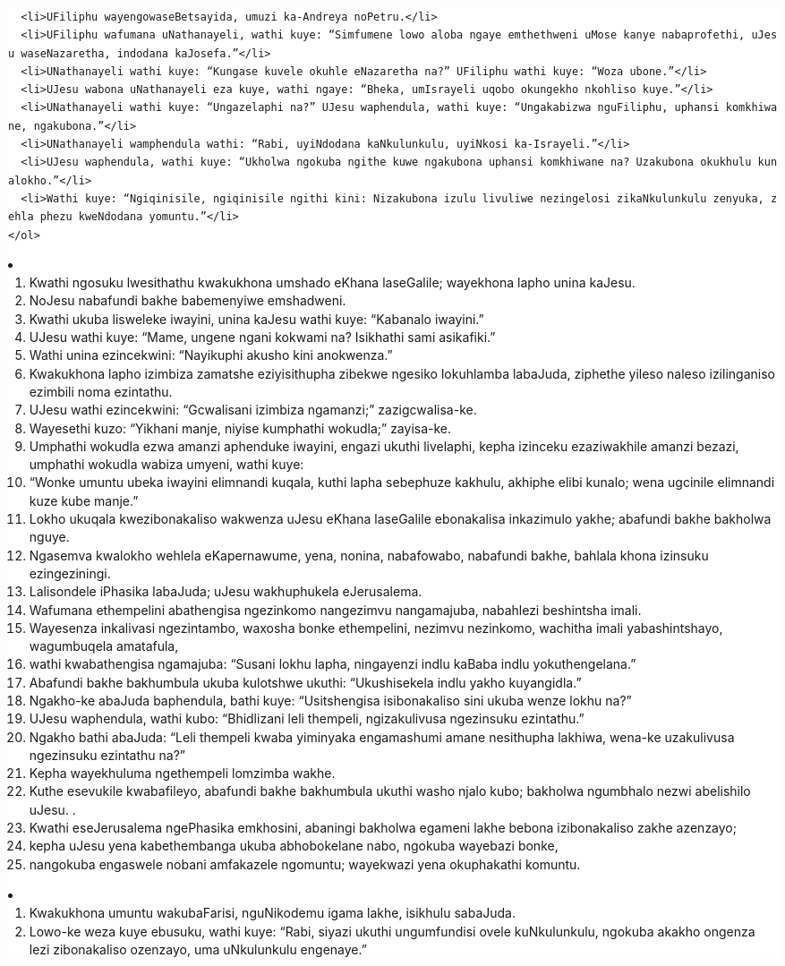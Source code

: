       <li>UFiliphu wayengowaseBetsayida, umuzi ka-Andreya noPetru.</li>
      <li>UFiliphu wafumana uNathanayeli, wathi kuye: “Simfumene lowo aloba ngaye emthethweni uMose kanye nabaprofethi, uJesu waseNazaretha, indodana kaJosefa.”</li>
      <li>UNathanayeli wathi kuye: “Kungase kuvele okuhle eNazaretha na?” UFiliphu wathi kuye: “Woza ubone.”</li>
      <li>UJesu wabona uNathanayeli eza kuye, wathi ngaye: “Bheka, umIsrayeli uqobo okungekho nkohliso kuye.”</li>
      <li>UNathanayeli wathi kuye: “Ungazelaphi na?” UJesu waphendula, wathi kuye: “Ungakabizwa nguFiliphu, uphansi komkhiwane, ngakubona.”</li>
      <li>UNathanayeli wamphendula wathi: “Rabi, uyiNdodana kaNkulunkulu, uyiNkosi ka-Israyeli.”</li>
      <li>UJesu waphendula, wathi kuye: “Ukholwa ngokuba ngithe kuwe ngakubona uphansi komkhiwane na? Uzakubona okukhulu kunalokho.”</li>
      <li>Wathi kuye: “Ngiqinisile, ngiqinisile ngithi kini: Nizakubona izulu livuliwe nezingelosi zikaNkulunkulu zenyuka, zehla phezu kweNdodana yomuntu.”</li>
    </ol>
  </li>
  <li>
    <ol>
      <li>Kwathi ngosuku lwesithathu kwakukhona umshado eKhana laseGalile; wayekhona lapho unina kaJesu.</li>
      <li>NoJesu nabafundi bakhe babemenyiwe emshadweni.</li>
      <li>Kwathi ukuba lisweleke iwayini, unina kaJesu wathi kuye: “Kabanalo iwayini.”</li>
      <li>UJesu wathi kuye: “Mame, ungene ngani kokwami na? Isikhathi sami asikafiki.”</li>
      <li>Wathi unina ezincekwini: “Nayikuphi akusho kini anokwenza.”</li>
      <li>Kwakukhona lapho izimbiza zamatshe eziyisithupha zibekwe ngesiko lokuhlamba labaJuda, ziphethe yileso naleso izilinganiso ezimbili noma ezintathu.</li>
      <li>UJesu wathi ezincekwini: “Gcwalisani izimbiza ngamanzi;” zazigcwalisa-ke.</li>
      <li>Wayesethi kuzo: “Yikhani manje, niyise kumphathi wokudla;” zayisa-ke.</li>
      <li>Umphathi wokudla ezwa amanzi aphenduke iwayini, engazi ukuthi livelaphi, kepha izinceku ezaziwakhile amanzi bezazi, umphathi wokudla wabiza umyeni, wathi kuye:</li>
      <li>“Wonke umuntu ubeka iwayini elimnandi kuqala, kuthi lapha sebephuze kakhulu, akhiphe elibi kunalo; wena ugcinile elimnandi kuze kube manje.”</li>
      <li>Lokho ukuqala kwezibonakaliso wakwenza uJesu eKhana laseGalile ebonakalisa inkazimulo yakhe; abafundi bakhe bakholwa nguye.</li>
      <li>Ngasemva kwalokho wehlela eKapernawume, yena, nonina, nabafowabo, nabafundi bakhe, bahlala khona izinsuku ezingeziningi.</li>
      <li>Lalisondele iPhasika labaJuda; uJesu wakhuphukela eJerusalema.</li>
      <li>Wafumana ethempelini abathengisa ngezinkomo nangezimvu nangamajuba, nabahlezi beshintsha imali.</li>
      <li>Wayesenza inkalivasi ngezintambo, waxosha bonke ethempelini, nezimvu nezinkomo, wachitha imali yabashintshayo, wagumbuqela amatafula,</li>
      <li>wathi kwabathengisa ngamajuba: “Susani lokhu lapha, ningayenzi indlu kaBaba indlu yokuthengelana.”</li>
      <li>Abafundi bakhe bakhumbula ukuba kulotshwe ukuthi: “Ukushisekela indlu yakho kuyangidla.”</li>
      <li>Ngakho-ke abaJuda baphendula, bathi kuye: “Usitshengisa isibonakaliso sini ukuba wenze lokhu na?”</li>
      <li>UJesu waphendula, wathi kubo: “Bhidlizani leli thempeli, ngizakulivusa ngezinsuku ezintathu.”</li>
      <li>Ngakho bathi abaJuda: “Leli thempeli kwaba yiminyaka engamashumi amane nesithupha lakhiwa, wena-ke uzakulivusa ngezinsuku ezintathu na?”</li>
      <li>Kepha wayekhuluma ngethempeli lomzimba wakhe.</li>
      <li>Kuthe esevukile kwabafileyo, abafundi bakhe bakhumbula ukuthi washo njalo kubo; bakholwa ngumbhalo nezwi abelishilo uJesu. .</li>
      <li>Kwathi eseJerusalema ngePhasika emkhosini, abaningi bakholwa egameni lakhe bebona izibonakaliso zakhe azenzayo;</li>
      <li>kepha uJesu yena kabethembanga ukuba abhobokelane nabo, ngokuba wayebazi bonke,</li>
      <li>nangokuba engaswele nobani amfakazele ngomuntu; wayekwazi yena okuphakathi komuntu.</li>
    </ol>
  </li>
  <li>
    <ol>
      <li>Kwakukhona umuntu wakubaFarisi, nguNikodemu igama lakhe, isikhulu sabaJuda.</li>
      <li>Lowo-ke weza kuye ebusuku, wathi kuye: “Rabi, siyazi ukuthi ungumfundisi ovele kuNkulunkulu, ngokuba akakho ongenza lezi zibonakaliso ozenzayo, uma uNkulunkulu engenaye.”</li>